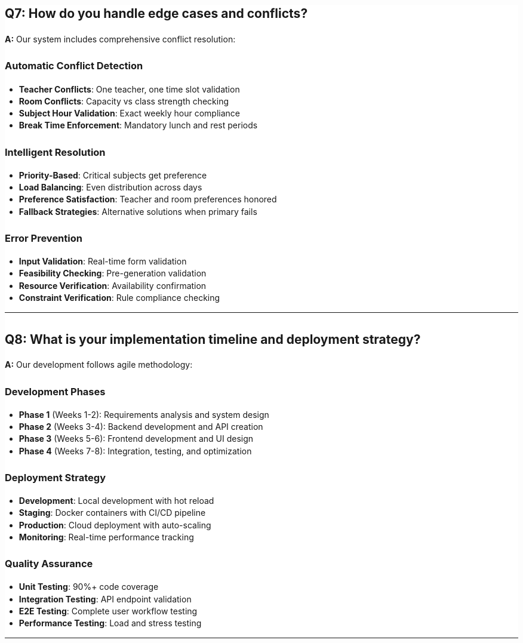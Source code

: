 
## **Q7: How do you handle edge cases and conflicts?**

**A:** Our system includes comprehensive conflict resolution:

### Automatic Conflict Detection
- **Teacher Conflicts**: One teacher, one time slot validation
- **Room Conflicts**: Capacity vs class strength checking
- **Subject Hour Validation**: Exact weekly hour compliance
- **Break Time Enforcement**: Mandatory lunch and rest periods

### Intelligent Resolution
- **Priority-Based**: Critical subjects get preference
- **Load Balancing**: Even distribution across days
- **Preference Satisfaction**: Teacher and room preferences honored
- **Fallback Strategies**: Alternative solutions when primary fails

### Error Prevention
- **Input Validation**: Real-time form validation
- **Feasibility Checking**: Pre-generation validation
- **Resource Verification**: Availability confirmation
- **Constraint Verification**: Rule compliance checking

---

## **Q8: What is your implementation timeline and deployment strategy?**

**A:** Our development follows agile methodology:

### Development Phases
- **Phase 1** (Weeks 1-2): Requirements analysis and system design
- **Phase 2** (Weeks 3-4): Backend development and API creation
- **Phase 3** (Weeks 5-6): Frontend development and UI design
- **Phase 4** (Weeks 7-8): Integration, testing, and optimization

### Deployment Strategy
- **Development**: Local development with hot reload
- **Staging**: Docker containers with CI/CD pipeline
- **Production**: Cloud deployment with auto-scaling
- **Monitoring**: Real-time performance tracking

### Quality Assurance
- **Unit Testing**: 90%+ code coverage
- **Integration Testing**: API endpoint validation
- **E2E Testing**: Complete user workflow testing
- **Performance Testing**: Load and stress testing

---
